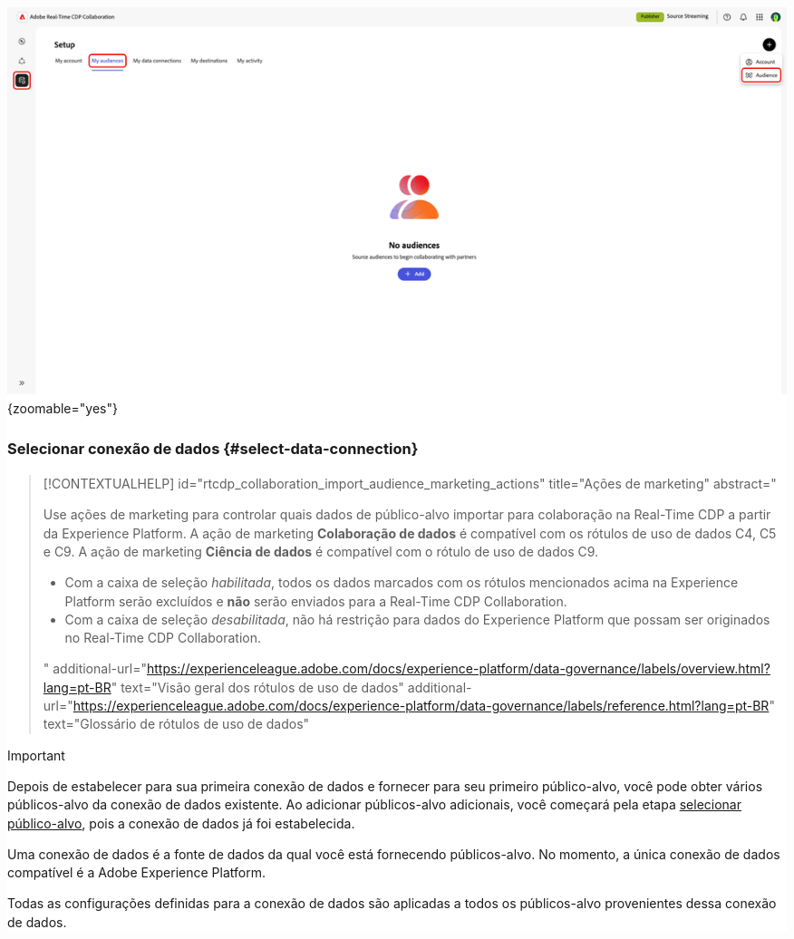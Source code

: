 ![Meu espaço de trabalho de públicos-alvo com a opção Adicionar e a opção Públicos-alvo realçadas.](/help/assets/setup/add-manage-audiences/add-audiences.png){zoomable="yes"}

### Selecionar conexão de dados {#select-data-connection}

>[!CONTEXTUALHELP]
>id="rtcdp_collaboration_import_audience_marketing_actions"
>title="Ações de marketing"
>abstract="<p>Use ações de marketing para controlar quais dados de público-alvo importar para colaboração na Real-Time CDP a partir da Experience Platform. A ação de marketing <strong>Colaboração de dados</strong> é compatível com os rótulos de uso de dados C4, C5 e C9. A ação de marketing <strong>Ciência de dados</strong> é compatível com o rótulo de uso de dados C9.</p> <p> <ul><li> Com a caixa de seleção <em>habilitada</em>, todos os dados marcados com os rótulos mencionados acima na Experience Platform serão excluídos e <strong>não</strong> serão enviados para a Real-Time CDP Collaboration.</li><li> Com a caixa de seleção <em>desabilitada</em>, não há restrição para dados do Experience Platform que possam ser originados no Real-Time CDP Collaboration.</li></ul></p>"
>additional-url="https://experienceleague.adobe.com/docs/experience-platform/data-governance/labels/overview.html?lang=pt-BR" text="Visão geral dos rótulos de uso de dados"
>additional-url="https://experienceleague.adobe.com/docs/experience-platform/data-governance/labels/reference.html?lang=pt-BR" text="Glossário de rótulos de uso de dados"

>[!IMPORTANT]
>
>Depois de estabelecer para sua primeira conexão de dados e fornecer para seu primeiro público-alvo, você pode obter vários públicos-alvo da conexão de dados existente. Ao adicionar públicos-alvo adicionais, você começará pela etapa [selecionar público-alvo](#select-audiences), pois a conexão de dados já foi estabelecida.

Uma conexão de dados é a fonte de dados da qual você está fornecendo públicos-alvo. No momento, a única conexão de dados compatível é a Adobe Experience Platform.

Todas as configurações definidas para a conexão de dados são aplicadas a todos os públicos-alvo provenientes dessa conexão de dados.
